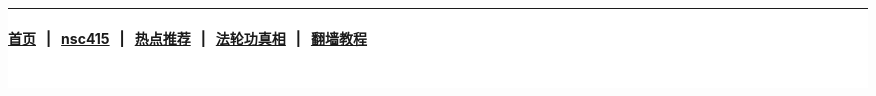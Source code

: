
------------------------
#### [首页](../../README.md)  &nbsp;&nbsp;|&nbsp;&nbsp; [nsc415](../../indexes/nsc415.md)   &nbsp;&nbsp;|&nbsp;&nbsp; [热点推荐](../../indexes/热点推荐.md)  &nbsp;&nbsp;|&nbsp;&nbsp; [法轮功真相](../../../../../basic/blob/master/README.md) &nbsp;&nbsp;|&nbsp;&nbsp; [翻墙教程](https://github.com/gfw-breaker/guides/blob/master/README.md)


<img src='http://gfw-breaker.win/goodnews/pages/nsc415/n12224126.md' width='0px' height='0px'/>